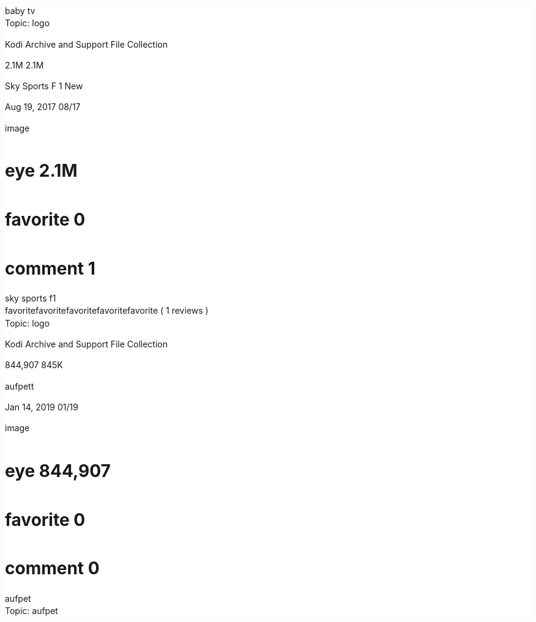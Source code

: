 baby tv  
Topic: logo  

<a href="/details/kodi_archive" class="stealth"></a>

Kodi Archive and Support File Collection

2.1<span class="small">M</span> 2.1M

[](/details/SkySportsF1New_201708 "Sky Sports F 1 New")

Sky Sports F 1 New

Aug 19, 2017 08/17

<span class="iconochive-image" aria-hidden="true"></span><span class="sr-only">image</span>

<span class="iconochive-eye" aria-hidden="true"></span><span class="sr-only">eye</span> 2.1<span class="small">M</span>
=======================================================================================================================

<span class="iconochive-favorite" aria-hidden="true"></span><span class="sr-only">favorite</span> 0
===================================================================================================

<span class="iconochive-comment" aria-hidden="true"></span><span class="sr-only">comment</span> 1
=================================================================================================

sky sports f1  
<span alt="5.00 out of 5 stars" title="5.00 out of 5 stars"><span class="iconochive-favorite" aria-hidden="true"></span><span class="sr-only">favorite</span><span class="iconochive-favorite" aria-hidden="true"></span><span class="sr-only">favorite</span><span class="iconochive-favorite" aria-hidden="true"></span><span class="sr-only">favorite</span><span class="iconochive-favorite" aria-hidden="true"></span><span class="sr-only">favorite</span><span class="iconochive-favorite" aria-hidden="true"></span><span class="sr-only">favorite</span></span> ( 1 reviews )  
Topic: logo  

<a href="/details/kodi_archive" class="stealth"></a>

Kodi Archive and Support File Collection

844,907 845K

[](/details/aufpett_201901 "aufpett")

aufpett

Jan 14, 2019 01/19

<span class="iconochive-image" aria-hidden="true"></span><span class="sr-only">image</span>

<span class="iconochive-eye" aria-hidden="true"></span><span class="sr-only">eye</span> 844,907
===============================================================================================

<span class="iconochive-favorite" aria-hidden="true"></span><span class="sr-only">favorite</span> 0
===================================================================================================

<span class="iconochive-comment" aria-hidden="true"></span><span class="sr-only">comment</span> 0
=================================================================================================

aufpet  
Topic: aufpet  
